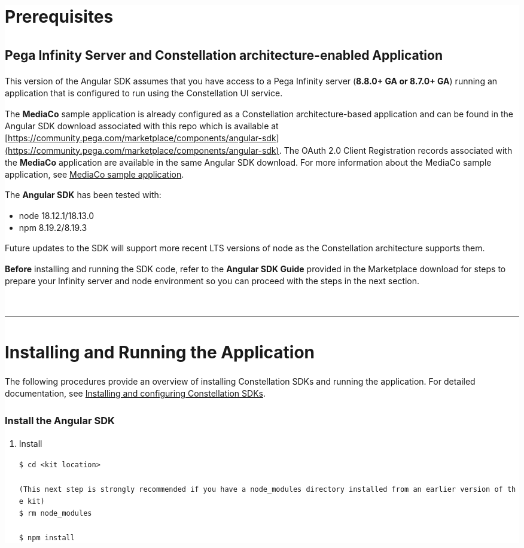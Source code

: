 # Prerequisites

## Pega Infinity Server and Constellation architecture-enabled Application

This version of the Angular SDK assumes that you have access to a Pega Infinity server (**8.8.0+ GA or 8.7.0+ GA**) running an application that is configured to run using the Constellation UI service.

The **MediaCo** sample application is already configured as a Constellation architecture-based application and can be found in the Angular SDK download associated with this repo which is available at [https://community.pega.com/marketplace/components/angular-sdk](https://community.pega.com/marketplace/components/angular-sdk). The OAuth 2.0 Client Registration records associated with the **MediaCo** application are available in the same Angular SDK download. For more information about the MediaCo sample application, see [MediaCo sample application](https://docs-previous.pega.com/constellation-sdks/mediaco-sample-application).

The **Angular SDK** has been tested with:

- node 18.12.1/18.13.0
- npm 8.19.2/8.19.3

Future updates to the SDK will support more recent LTS versions of node as the Constellation architecture supports them.

**Before** installing and running the SDK code, refer to the **Angular SDK Guide** provided in the Marketplace download for steps to prepare your Infinity server and node environment so you can proceed with the steps in the next section.

<br>

---

# Installing and Running the Application

The following procedures provide an overview of installing Constellation SDKs and running the application. For detailed documentation, see [Installing and configuring Constellation SDKs](https://docs.pega.com/bundle/constellation-sdk/page/constellation-sdks/sdks/installing-configuring-constellation-sdks.html).

### **Install** the Angular SDK

1. Install

   ```
   $ cd <kit location>

   (This next step is strongly recommended if you have a node_modules directory installed from an earlier version of the kit)
   $ rm node_modules

   $ npm install
   ```

